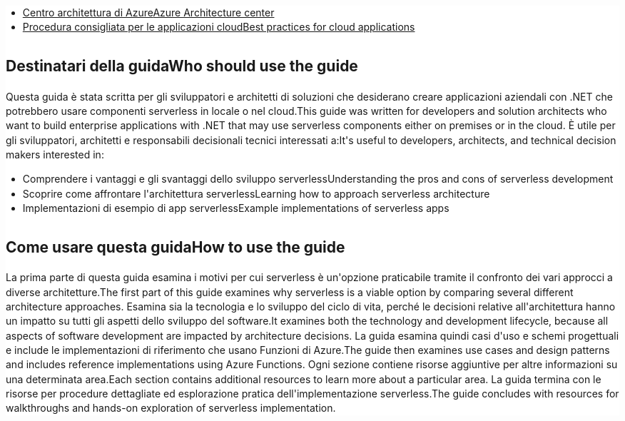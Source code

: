 * [<span data-ttu-id="43410-204">Centro architettura di Azure</span><span class="sxs-lookup"><span data-stu-id="43410-204">Azure Architecture center</span></span>](https://docs.microsoft.com/azure/architecture/)
* [<span data-ttu-id="43410-205">Procedura consigliata per le applicazioni cloud</span><span class="sxs-lookup"><span data-stu-id="43410-205">Best practices for cloud applications</span></span>](https://docs.microsoft.com/azure/architecture/best-practices/api-design)

## <a name="who-should-use-the-guide"></a><span data-ttu-id="43410-206">Destinatari della guida</span><span class="sxs-lookup"><span data-stu-id="43410-206">Who should use the guide</span></span>

<span data-ttu-id="43410-207">Questa guida è stata scritta per gli sviluppatori e architetti di soluzioni che desiderano creare applicazioni aziendali con .NET che potrebbero usare componenti serverless in locale o nel cloud.</span><span class="sxs-lookup"><span data-stu-id="43410-207">This guide was written for developers and solution architects who want to build enterprise applications with .NET that may use serverless components either on premises or in the cloud.</span></span> <span data-ttu-id="43410-208">È utile per gli sviluppatori, architetti e responsabili decisionali tecnici interessati a:</span><span class="sxs-lookup"><span data-stu-id="43410-208">It's useful to developers, architects, and technical decision makers interested in:</span></span>

* <span data-ttu-id="43410-209">Comprendere i vantaggi e gli svantaggi dello sviluppo serverless</span><span class="sxs-lookup"><span data-stu-id="43410-209">Understanding the pros and cons of serverless development</span></span>
* <span data-ttu-id="43410-210">Scoprire come affrontare l'architettura serverless</span><span class="sxs-lookup"><span data-stu-id="43410-210">Learning how to approach serverless architecture</span></span>
* <span data-ttu-id="43410-211">Implementazioni di esempio di app serverless</span><span class="sxs-lookup"><span data-stu-id="43410-211">Example implementations of serverless apps</span></span>

## <a name="how-to-use-the-guide"></a><span data-ttu-id="43410-212">Come usare questa guida</span><span class="sxs-lookup"><span data-stu-id="43410-212">How to use the guide</span></span>

<span data-ttu-id="43410-213">La prima parte di questa guida esamina i motivi per cui serverless è un'opzione praticabile tramite il confronto dei vari approcci a diverse architetture.</span><span class="sxs-lookup"><span data-stu-id="43410-213">The first part of this guide examines why serverless is a viable option by comparing several different architecture approaches.</span></span> <span data-ttu-id="43410-214">Esamina sia la tecnologia e lo sviluppo del ciclo di vita, perché le decisioni relative all'architettura hanno un impatto su tutti gli aspetti dello sviluppo del software.</span><span class="sxs-lookup"><span data-stu-id="43410-214">It examines both the technology and development lifecycle, because all aspects of software development are impacted by architecture decisions.</span></span> <span data-ttu-id="43410-215">La guida esamina quindi casi d'uso e schemi progettuali e include le implementazioni di riferimento che usano Funzioni di Azure.</span><span class="sxs-lookup"><span data-stu-id="43410-215">The guide then examines use cases and design patterns and includes reference implementations using Azure Functions.</span></span> <span data-ttu-id="43410-216">Ogni sezione contiene risorse aggiuntive per altre informazioni su una determinata area.</span><span class="sxs-lookup"><span data-stu-id="43410-216">Each section contains additional resources to learn more about a particular area.</span></span> <span data-ttu-id="43410-217">La guida termina con le risorse per procedure dettagliate ed esplorazione pratica dell'implementazione serverless.</span><span class="sxs-lookup"><span data-stu-id="43410-217">The guide concludes with resources for walkthroughs and hands-on exploration of serverless implementation.</span></span>
